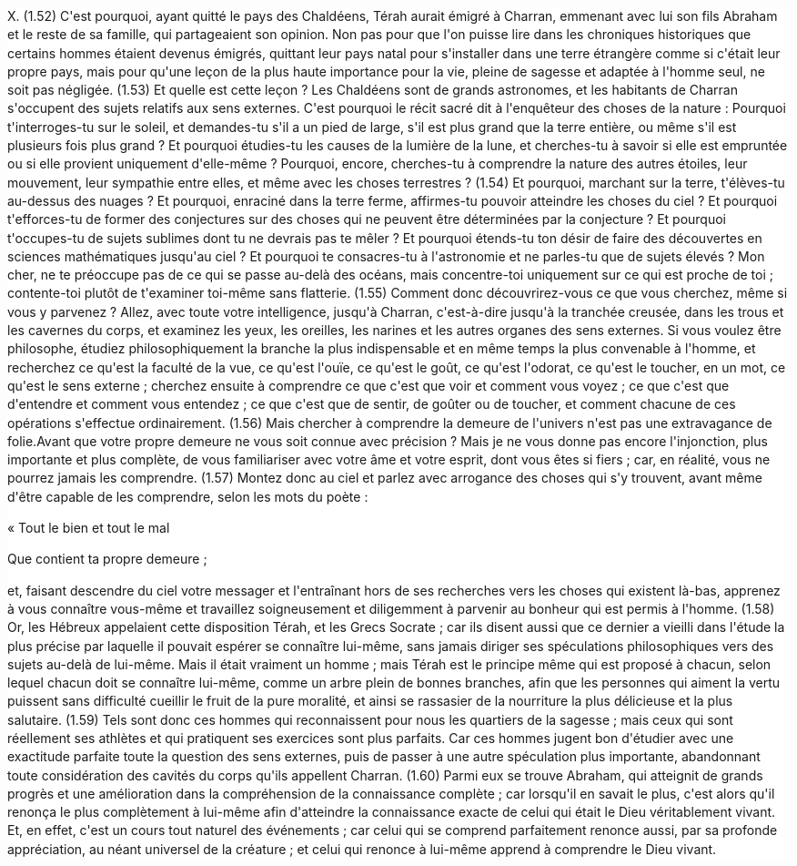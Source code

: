 X. (1.52) C'est pourquoi, ayant quitté le pays des Chaldéens, Térah aurait émigré à Charran, emmenant avec lui son fils Abraham et le reste de sa famille, qui partageaient son opinion. Non pas pour que l'on puisse lire dans les chroniques historiques que certains hommes étaient devenus émigrés, quittant leur pays natal pour s'installer dans une terre étrangère comme si c'était leur propre pays, mais pour qu'une leçon de la plus haute importance pour la vie, pleine de sagesse et adaptée à l'homme seul, ne soit pas négligée. (1.53) Et quelle est cette leçon ? Les Chaldéens sont de grands astronomes, et les habitants de Charran s'occupent des sujets relatifs aux sens externes. C'est pourquoi le récit sacré dit à l'enquêteur des choses de la nature : Pourquoi t'interroges-tu sur le soleil, et demandes-tu s'il a un pied de large, s'il est plus grand que la terre entière, ou même s'il est plusieurs fois plus grand ? Et pourquoi étudies-tu les causes de la lumière de la lune, et cherches-tu à savoir si elle est empruntée ou si elle provient uniquement d'elle-même ? Pourquoi, encore, cherches-tu à comprendre la nature des autres étoiles, leur mouvement, leur sympathie entre elles, et même avec les choses terrestres ? (1.54) Et pourquoi, marchant sur la terre, t'élèves-tu au-dessus des nuages ​​? Et pourquoi, enraciné dans la terre ferme, affirmes-tu pouvoir atteindre les choses du ciel ? Et pourquoi t'efforces-tu de former des conjectures sur des choses qui ne peuvent être déterminées par la conjecture ? Et pourquoi t'occupes-tu de sujets sublimes dont tu ne devrais pas te mêler ? Et pourquoi étends-tu ton désir de faire des découvertes en sciences mathématiques jusqu'au ciel ? Et pourquoi te consacres-tu à l'astronomie et ne parles-tu que de sujets élevés ? Mon cher, ne te préoccupe pas de ce qui se passe au-delà des océans, mais concentre-toi uniquement sur ce qui est proche de toi ; contente-toi plutôt de t'examiner toi-même sans flatterie. (1.55) Comment donc découvrirez-vous ce que vous cherchez, même si vous y parvenez ? Allez, avec toute votre intelligence, jusqu'à Charran, c'est-à-dire jusqu'à la tranchée creusée, dans les trous et les cavernes du corps, et examinez les yeux, les oreilles, les narines et les autres organes des sens externes. Si vous voulez être philosophe, étudiez philosophiquement la branche la plus indispensable et en même temps la plus convenable à l'homme, et recherchez ce qu'est la faculté de la vue, ce qu'est l'ouïe, ce qu'est le goût, ce qu'est l'odorat, ce qu'est le toucher, en un mot, ce qu'est le sens externe ; cherchez ensuite à comprendre ce que c'est que voir et comment vous voyez ; ce que c'est que d'entendre et comment vous entendez ; ce que c'est que de sentir, de goûter ou de toucher, et comment chacune de ces opérations s'effectue ordinairement. (1.56) Mais chercher à comprendre la demeure de l'univers n'est pas une extravagance de folie.Avant que votre propre demeure ne vous soit connue avec précision ? Mais je ne vous donne pas encore l'injonction, plus importante et plus complète, de vous familiariser avec votre âme et votre esprit, dont vous êtes si fiers ; car, en réalité, vous ne pourrez jamais les comprendre. (1.57) Montez donc au ciel et parlez avec arrogance des choses qui s'y trouvent, avant même d'être capable de les comprendre, selon les mots du poète :

« Tout le bien et tout le mal

Que contient ta propre demeure ;

et, faisant descendre du ciel votre messager et l'entraînant hors de ses recherches vers les choses qui existent là-bas, apprenez à vous connaître vous-même et travaillez soigneusement et diligemment à parvenir au bonheur qui est permis à l'homme. (1.58) Or, les Hébreux appelaient cette disposition Térah, et les Grecs Socrate ; car ils disent aussi que ce dernier a vieilli dans l'étude la plus précise par laquelle il pouvait espérer se connaître lui-même, sans jamais diriger ses spéculations philosophiques vers des sujets au-delà de lui-même. Mais il était vraiment un homme ; mais Térah est le principe même qui est proposé à chacun, selon lequel chacun doit se connaître lui-même, comme un arbre plein de bonnes branches, afin que les personnes qui aiment la vertu puissent sans difficulté cueillir le fruit de la pure moralité, et ainsi se rassasier de la nourriture la plus délicieuse et la plus salutaire. (1.59) Tels sont donc ces hommes qui reconnaissent pour nous les quartiers de la sagesse ; mais ceux qui sont réellement ses athlètes et qui pratiquent ses exercices sont plus parfaits. Car ces hommes jugent bon d'étudier avec une exactitude parfaite toute la question des sens externes, puis de passer à une autre spéculation plus importante, abandonnant toute considération des cavités du corps qu'ils appellent Charran. (1.60) Parmi eux se trouve Abraham, qui atteignit de grands progrès et une amélioration dans la compréhension de la connaissance complète ; car lorsqu'il en savait le plus, c'est alors qu'il renonça le plus complètement à lui-même afin d'atteindre la connaissance exacte de celui qui était le Dieu véritablement vivant. Et, en effet, c'est un cours tout naturel des événements ; car celui qui se comprend parfaitement renonce aussi, par sa profonde appréciation, au néant universel de la créature ; et celui qui renonce à lui-même apprend à comprendre le Dieu vivant.
